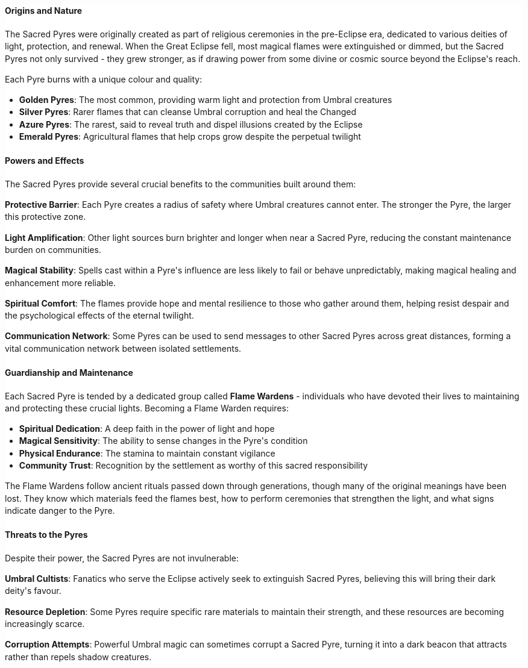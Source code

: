 #### Origins and Nature
The Sacred Pyres were originally created as part of religious ceremonies in the pre-Eclipse era, dedicated to various deities of light, protection, and renewal. When the Great Eclipse fell, most magical flames were extinguished or dimmed, but the Sacred Pyres not only survived - they grew stronger, as if drawing power from some divine or cosmic source beyond the Eclipse's reach.

Each Pyre burns with a unique colour and quality:
- **Golden Pyres**: The most common, providing warm light and protection from Umbral creatures
- **Silver Pyres**: Rarer flames that can cleanse Umbral corruption and heal the Changed
- **Azure Pyres**: The rarest, said to reveal truth and dispel illusions created by the Eclipse
- **Emerald Pyres**: Agricultural flames that help crops grow despite the perpetual twilight

#### Powers and Effects
The Sacred Pyres provide several crucial benefits to the communities built around them:

**Protective Barrier**: Each Pyre creates a radius of safety where Umbral creatures cannot enter. The stronger the Pyre, the larger this protective zone.

**Light Amplification**: Other light sources burn brighter and longer when near a Sacred Pyre, reducing the constant maintenance burden on communities.

**Magical Stability**: Spells cast within a Pyre's influence are less likely to fail or behave unpredictably, making magical healing and enhancement more reliable.

**Spiritual Comfort**: The flames provide hope and mental resilience to those who gather around them, helping resist despair and the psychological effects of the eternal twilight.

**Communication Network**: Some Pyres can be used to send messages to other Sacred Pyres across great distances, forming a vital communication network between isolated settlements.

#### Guardianship and Maintenance
Each Sacred Pyre is tended by a dedicated group called **Flame Wardens** - individuals who have devoted their lives to maintaining and protecting these crucial lights. Becoming a Flame Warden requires:

- **Spiritual Dedication**: A deep faith in the power of light and hope
- **Magical Sensitivity**: The ability to sense changes in the Pyre's condition
- **Physical Endurance**: The stamina to maintain constant vigilance
- **Community Trust**: Recognition by the settlement as worthy of this sacred responsibility

The Flame Wardens follow ancient rituals passed down through generations, though many of the original meanings have been lost. They know which materials feed the flames best, how to perform ceremonies that strengthen the light, and what signs indicate danger to the Pyre.

#### Threats to the Pyres
Despite their power, the Sacred Pyres are not invulnerable:

**Umbral Cultists**: Fanatics who serve the Eclipse actively seek to extinguish Sacred Pyres, believing this will bring their dark deity's favour.

**Resource Depletion**: Some Pyres require specific rare materials to maintain their strength, and these resources are becoming increasingly scarce.

**Corruption Attempts**: Powerful Umbral magic can sometimes corrupt a Sacred Pyre, turning it into a dark beacon that attracts rather than repels shadow creatures.
